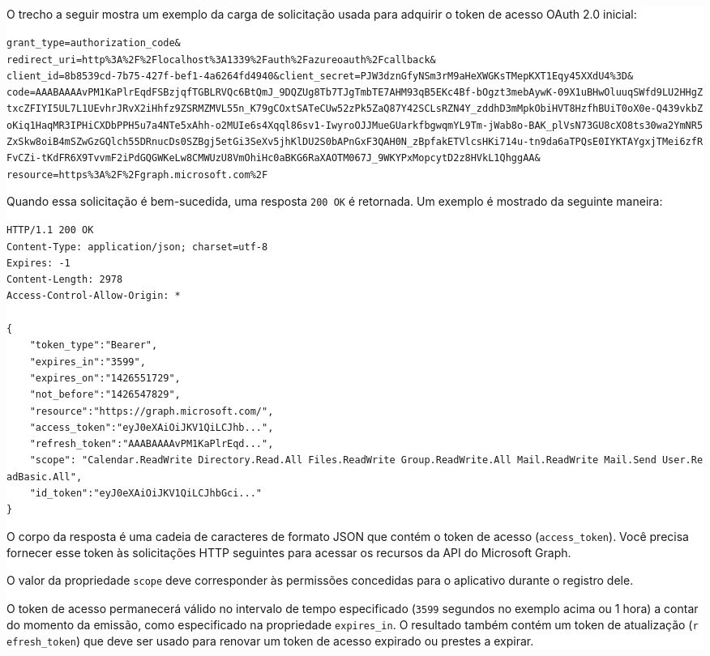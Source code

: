 O trecho a seguir mostra um exemplo da carga de solicitação usada para adquirir o token de acesso OAuth 2.0 inicial:

```no-highlight  
grant_type=authorization_code&
redirect_uri=http%3A%2F%2Flocalhost%3A1339%2Fauth%2Fazureoauth%2Fcallback&
client_id=8b8539cd-7b75-427f-bef1-4a6264fd4940&client_secret=PJW3dznGfyNSm3rM9aHeXWGKsTMepKXT1Eqy45XXdU4%3D&
code=AAABAAAAvPM1KaPlrEqdFSBzjqfTGBLRVQc6BtQmJ_9DQZUg8Tb7TJgTmbTE7AHM93qB5EKc4Bf-bOgzt3mebAywK-09X1uBHwOluuqSWfd9LU2HHgZtxcZFIYI5UL7L1UEvhrJRvX2iHhfz9ZSRMZMVL55n_K79gCOxtSATeCUw52zPk5ZaQ87Y42SCLsRZN4Y_zddhD3mMpkObiHVT8HzfhBUiT0oX0e-Q439vkbZoKiq1HaqMR3IPHiCXDbPPH5u7a4NTe5xAhh-o2MUIe6s4Xqql86sv1-IwyroOJJMueGUarkfbgwqmYL9Tm-jWab8o-BAK_plVsN73GU8cXO8ts30wa2YmNR5ZxSkw8oiB4mSZwGzGQlch55DRnucDs0SZBgj5etGi3SeXv5jhKlDU2S0bAPnGxF3QAH0N_zBpfakETVlcsHKi714u-tn9da6aTPQsE0IYKTAYgxjTMei6zfRFvCZi-tKdFR6X9TvvmF2iPdGQGWKeLw8CMWUzU8VmOhiHc0aBKG6RaXAOTM067J_9WKYPxMopcytD2z8HVkL1QhggAA&
resource=https%3A%2F%2Fgraph.microsoft.com%2F
```

Quando essa solicitação é bem-sucedida, uma resposta `200 OK` é retornada. Um exemplo é mostrado da seguinte maneira:

```no-highlight  
HTTP/1.1 200 OK
Content-Type: application/json; charset=utf-8
Expires: -1
Content-Length: 2978
Access-Control-Allow-Origin: *

{
    "token_type":"Bearer",
    "expires_in":"3599",
    "expires_on":"1426551729",
    "not_before":"1426547829",
    "resource":"https://graph.microsoft.com/",
    "access_token":"eyJ0eXAiOiJKV1QiLCJhb...",
    "refresh_token":"AAABAAAAvPM1KaPlrEqd...",
    "scope": "Calendar.ReadWrite Directory.Read.All Files.ReadWrite Group.ReadWrite.All Mail.ReadWrite Mail.Send User.ReadBasic.All",
    "id_token":"eyJ0eXAiOiJKV1QiLCJhbGci..."
}
```

 
O corpo da resposta é uma cadeia de caracteres de formato JSON que contém o token de acesso (`access_token`). 
Você precisa fornecer esse token às solicitações HTTP seguintes para acessar os recursos da API do Microsoft Graph. 

O valor da propriedade `scope` deve corresponder às permissões concedidas para o aplicativo durante o registro dele.

O token de acesso permanecerá válido no intervalo de tempo especificado (`3599` segundos no exemplo acima ou 1 hora) a contar do momento da emissão, como especificado na propriedade `expires_in`. 
O resultado também contém um token de atualização (`refresh_token`) que deve ser usado para renovar um token de acesso expirado ou prestes a expirar. 
